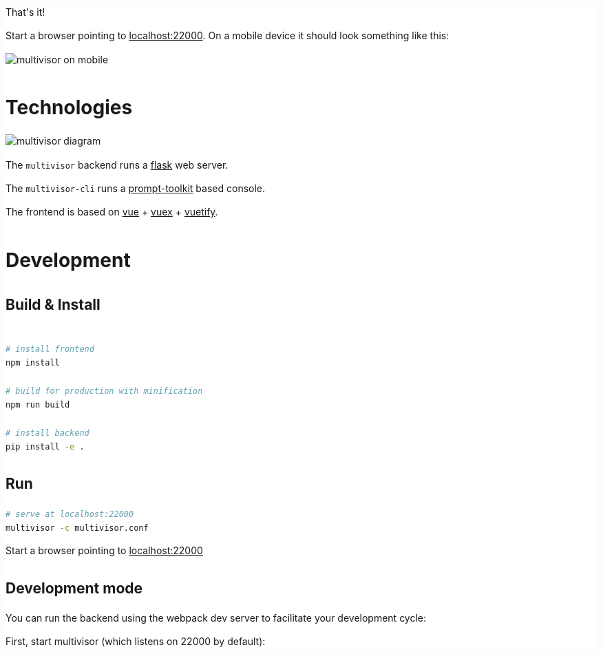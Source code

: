 That's it!

Start a browser pointing to [localhost:22000](http://localhost:22000). On a mobile
device it should look something like this:

![multivisor on mobile](doc/multivisor_mobile.png)

# Technologies

![multivisor diagram](doc/diagram.png)

The `multivisor` backend runs a [flask](http://flask.pocoo.org/) web server.

The `multivisor-cli` runs a
[prompt-toolkit](http://python-prompt-toolkit.rtfd.io) based console.

The frontend is based on [vue](https://vuejs.org/) +
[vuex](https://vuex.vuejs.org/) + [vuetify](https://vuetifyjs.com/).

# Development

## Build & Install

```bash

# install frontend
npm install

# build for production with minification
npm run build

# install backend
pip install -e .

```

## Run

```bash
# serve at localhost:22000
multivisor -c multivisor.conf
```

Start a browser pointing to [localhost:22000](http://localhost:22000)

## Development mode

You can run the backend using the webpack dev server to facilitate your
development cycle:

First, start multivisor (which listens on 22000 by default):
